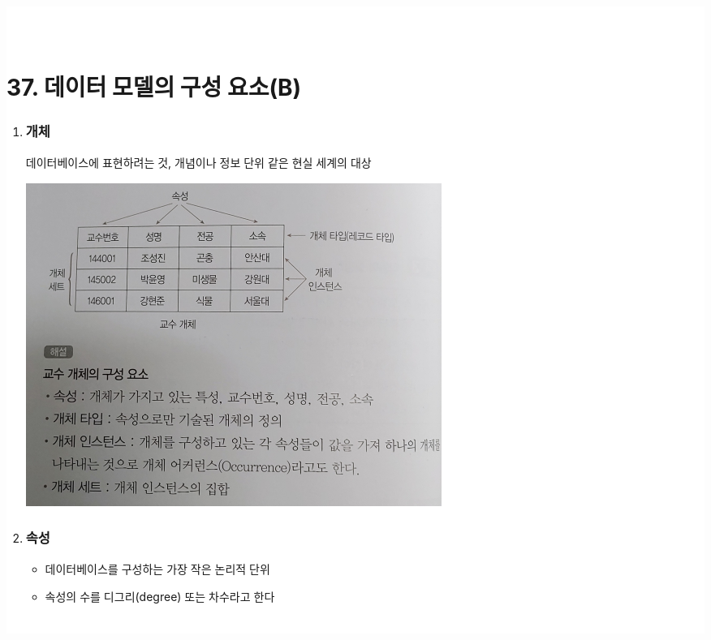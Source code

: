 </br></br>



# 37. 데이터 모델의 구성 요소(B)

1. ### 개체

   데이터베이스에 표현하려는 것, 개념이나 정보 단위 같은 현실 세계의 대상

   <img src="./img/2-1.jpg" alt="image-20210921091241124" style="zoom:50%; margin-left:0;" />

   </br>

2. ### 속성

   - 데이터베이스를 구성하는 가장 작은 논리적 단위

   - 속성의 수를 디그리(degree)  또는 차수라고 한다

     </br>
